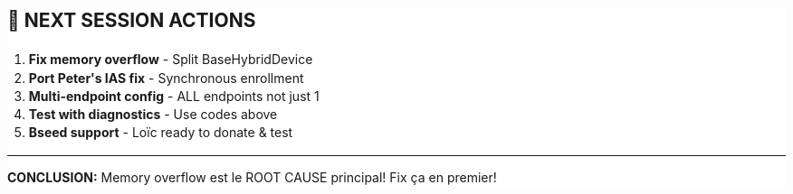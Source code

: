 ## 🎯 NEXT SESSION ACTIONS

1. **Fix memory overflow** - Split BaseHybridDevice
2. **Port Peter's IAS fix** - Synchronous enrollment
3. **Multi-endpoint config** - ALL endpoints not just 1
4. **Test with diagnostics** - Use codes above
5. **Bseed support** - Loïc ready to donate & test

---

**CONCLUSION:** Memory overflow est le ROOT CAUSE principal! Fix ça en premier!

